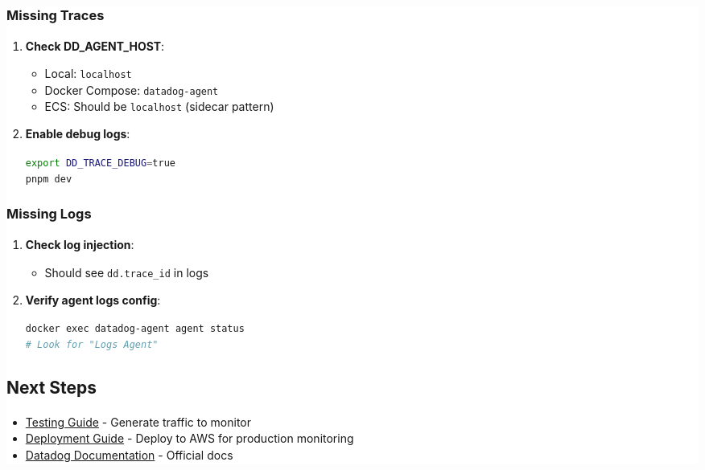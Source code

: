 ### Missing Traces

1. **Check DD_AGENT_HOST**:
   - Local: `localhost`
   - Docker Compose: `datadog-agent`
   - ECS: Should be `localhost` (sidecar pattern)

2. **Enable debug logs**:
   ```bash
   export DD_TRACE_DEBUG=true
   pnpm dev
   ```

### Missing Logs

1. **Check log injection**:
   - Should see `dd.trace_id` in logs

2. **Verify agent logs config**:
   ```bash
   docker exec datadog-agent agent status
   # Look for "Logs Agent"
   ```

## Next Steps

- [Testing Guide](./testing.md) - Generate traffic to monitor
- [Deployment Guide](./deployment.md) - Deploy to AWS for production monitoring
- [Datadog Documentation](https://docs.datadoghq.com/) - Official docs
